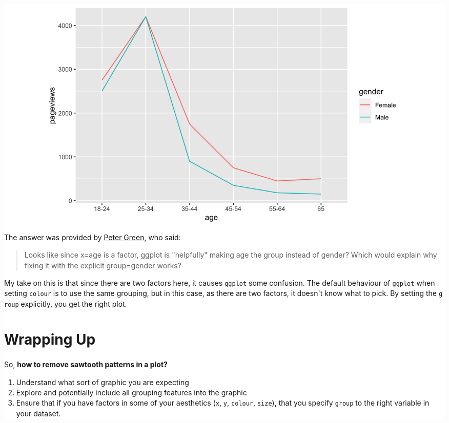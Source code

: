 <img src="figs/emma-plot-fix-1.png" width="700px" style="display: block; margin: auto;" />

</div>

The answer was provided by [Peter Green](https://twitter.com/pitakakariki), who said:

> Looks like since x=age is a factor, ggplot is "helpfully" making age the group instead of gender? Which would explain why fixing it with the explicit group=gender works?

My take on this is that since there are two factors here, it causes `ggplot` some confusion. The default behaviour of `ggplot` when setting `colour` is to use the same grouping, but in this case, as there are two factors, it doesn't know what to pick. By setting the `group` explicitly, you get the right plot.

Wrapping Up
===========

So, **how to remove sawtooth patterns in a plot?**

1.  Understand what sort of graphic you are expecting
2.  Explore and potentially include all grouping features into the graphic
3.  Ensure that if you have factors in some of your aesthetics (`x`, `y`, `colour`, `size`), that you specify `group` to the right variable in your dataset.

